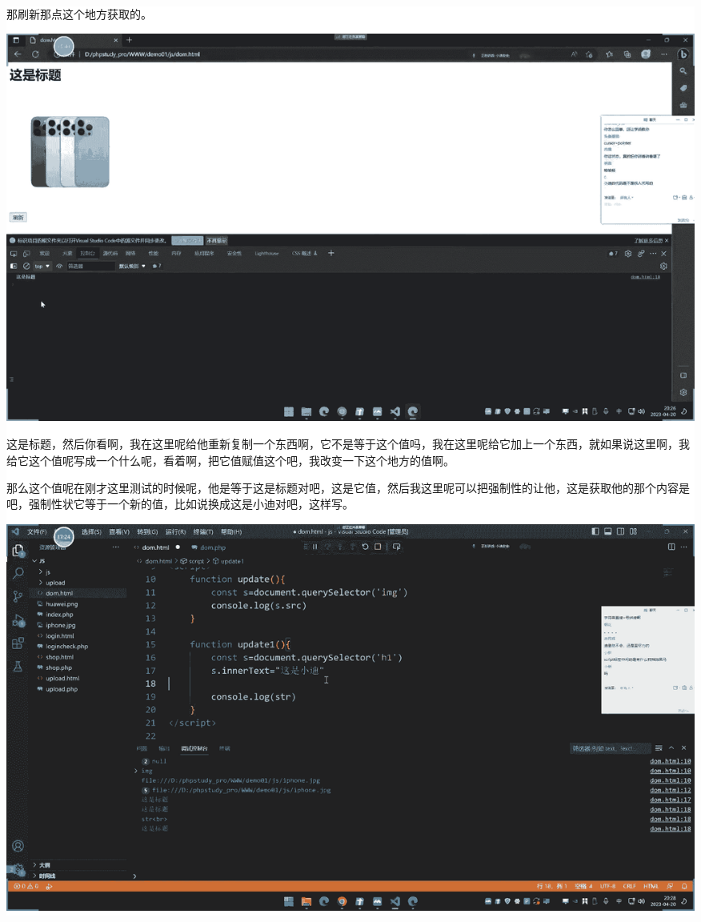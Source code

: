 那刷新那点这个地方获取的。

![](img/5ac33253800fc8478bbb1a1b9f61e303_79.png)

这是标题，然后你看啊，我在这里呢给他重新复制一个东西啊，它不是等于这个值吗，我在这里呢给它加上一个东西，就如果说这里啊，我给它这个值呢写成一个什么呢，看着啊，把它值赋值这个吧，我改变一下这个地方的值啊。

那么这个值呢在刚才这里测试的时候呢，他是等于这是标题对吧，这是它值，然后我这里呢可以把强制性的让他，这是获取他的那个内容是吧，强制性状它等于一个新的值，比如说换成这是小迪对吧，这样写。



![](img/5ac33253800fc8478bbb1a1b9f61e303_81.png)
